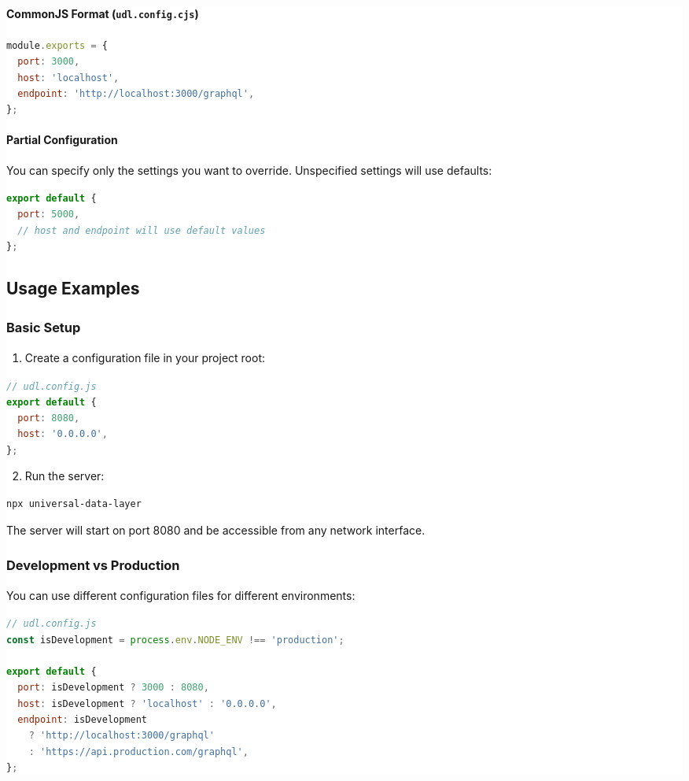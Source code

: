 #### CommonJS Format (`udl.config.cjs`)

```javascript
module.exports = {
  port: 3000,
  host: 'localhost',
  endpoint: 'http://localhost:3000/graphql',
};
```

#### Partial Configuration

You can specify only the settings you want to override. Unspecified settings will use defaults:

```javascript
export default {
  port: 5000,
  // host and endpoint will use default values
};
```

## Usage Examples

### Basic Setup

1. Create a configuration file in your project root:

```javascript
// udl.config.js
export default {
  port: 8080,
  host: '0.0.0.0',
};
```

2. Run the server:

```bash
npx universal-data-layer
```

The server will start on port 8080 and be accessible from any network interface.

### Development vs Production

You can use different configuration files for different environments:

```javascript
// udl.config.js
const isDevelopment = process.env.NODE_ENV !== 'production';

export default {
  port: isDevelopment ? 3000 : 8080,
  host: isDevelopment ? 'localhost' : '0.0.0.0',
  endpoint: isDevelopment
    ? 'http://localhost:3000/graphql'
    : 'https://api.production.com/graphql',
};
```
